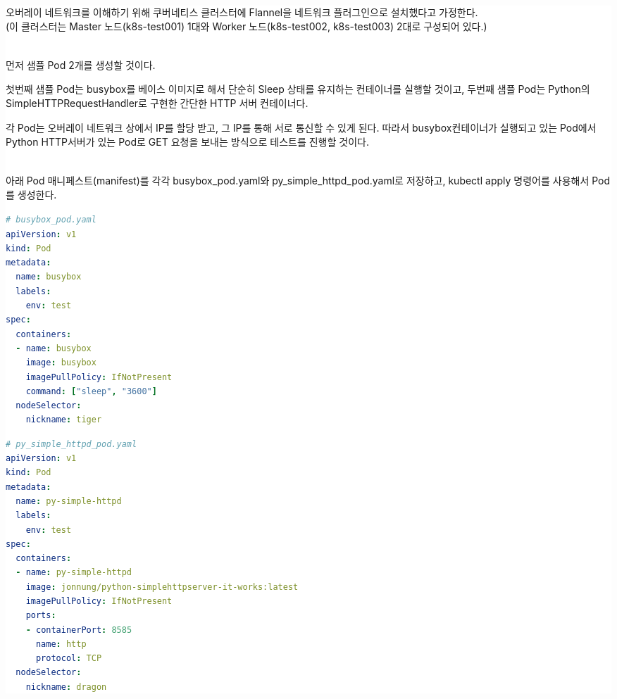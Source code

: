 오버레이 네트워크를 이해하기 위해 쿠버네티스 클러스터에 Flannel을 네트워크 플러그인으로 설치했다고 가정한다.   
(이 클러스터는 Master 노드(k8s-test001) 1대와 Worker 노드(k8s-test002, k8s-test003) 2대로 구성되어 있다.)
<br>
<br>

먼저 샘플 Pod 2개를 생성할 것이다.   

첫번째 샘플 Pod는 busybox를 베이스 이미지로 해서 단순히 Sleep 상태를 유지하는 컨테이너를 실행할 것이고, 두번째 샘플 Pod는 Python의 SimpleHTTPRequestHandler로 구현한 간단한 HTTP 서버 컨테이너다.

각 Pod는 오버레이 네트워크 상에서 IP를 할당 받고, 그 IP를 통해 서로 통신할 수 있게 된다.
따라서 busybox컨테이너가 실행되고 있는 Pod에서 Python HTTP서버가 있는 Pod로 GET 요청을 보내는 방식으로 테스트를 진행할 것이다.
<br>
<br>

아래 Pod 매니페스트(manifest)를 각각 busybox_pod.yaml와 py_simple_httpd_pod.yaml로 저장하고, kubectl apply 명령어를 사용해서 Pod를 생성한다.

```yaml
# busybox_pod.yaml
apiVersion: v1
kind: Pod
metadata:
  name: busybox
  labels:
    env: test
spec:
  containers:
  - name: busybox
    image: busybox
    imagePullPolicy: IfNotPresent
    command: ["sleep", "3600"]
  nodeSelector:
    nickname: tiger
```

```yaml
# py_simple_httpd_pod.yaml
apiVersion: v1
kind: Pod
metadata:
  name: py-simple-httpd
  labels:
    env: test
spec:
  containers:
  - name: py-simple-httpd
    image: jonnung/python-simplehttpserver-it-works:latest
    imagePullPolicy: IfNotPresent
    ports:
    - containerPort: 8585
      name: http
      protocol: TCP
  nodeSelector:
    nickname: dragon
```

